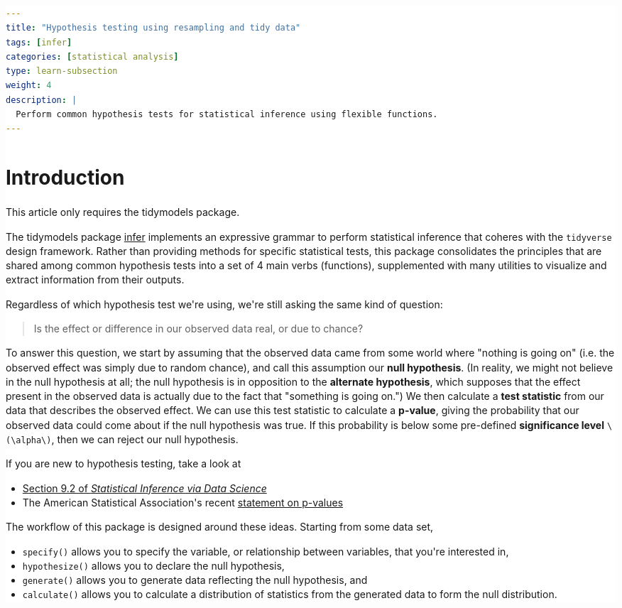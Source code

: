 ```yaml
---
title: "Hypothesis testing using resampling and tidy data"
tags: [infer]
categories: [statistical analysis]
type: learn-subsection
weight: 4
description: | 
  Perform common hypothesis tests for statistical inference using flexible functions.
---
```






# Introduction

This article only requires the tidymodels package. 

The tidymodels package [infer](https://tidymodels.github.io/infer/) implements an expressive grammar to perform statistical inference that coheres with the `tidyverse` design framework. Rather than providing methods for specific statistical tests, this package consolidates the principles that are shared among common hypothesis tests into a set of 4 main verbs (functions), supplemented with many utilities to visualize and extract information from their outputs.

Regardless of which hypothesis test we're using, we're still asking the same kind of question: 

>Is the effect or difference in our observed data real, or due to chance? 

To answer this question, we start by assuming that the observed data came from some world where "nothing is going on" (i.e. the observed effect was simply due to random chance), and call this assumption our **null hypothesis**. (In reality, we might not believe in the null hypothesis at all; the null hypothesis is in opposition to the **alternate hypothesis**, which supposes that the effect present in the observed data is actually due to the fact that "something is going on.") We then calculate a **test statistic** from our data that describes the observed effect. We can use this test statistic to calculate a **p-value**, giving the probability that our observed data could come about if the null hypothesis was true. If this probability is below some pre-defined **significance level** `\(\alpha\)`, then we can reject our null hypothesis.

If you are new to hypothesis testing, take a look at 

* [Section 9.2 of _Statistical Inference via Data Science_](https://moderndive.com/9-hypothesis-testing.html#understanding-ht)
* The American Statistical Association's recent [statement on p-values](https://doi.org/10.1080/00031305.2016.1154108) 

The workflow of this package is designed around these ideas. Starting from some data set,

+ `specify()` allows you to specify the variable, or relationship between variables, that you're interested in,
+ `hypothesize()` allows you to declare the null hypothesis,
+ `generate()` allows you to generate data reflecting the null hypothesis, and
+ `calculate()` allows you to calculate a distribution of statistics from the generated data to form the null distribution.
